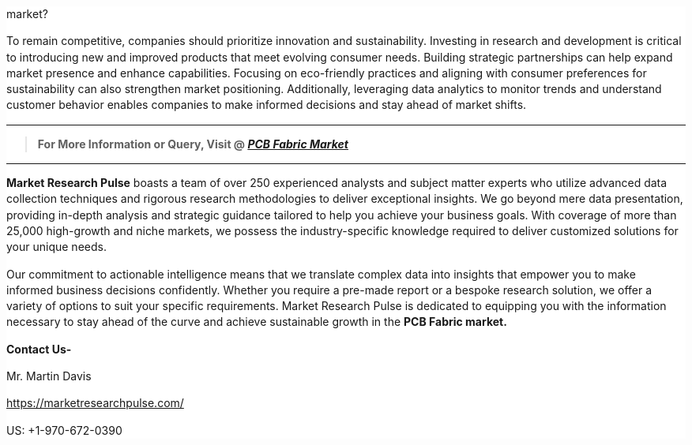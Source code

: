 market?</strong></p><p>To remain competitive, companies should prioritize innovation and sustainability. Investing in research and development is critical to introducing new and improved products that meet evolving consumer needs. Building strategic partnerships can help expand market presence and enhance capabilities. Focusing on eco-friendly practices and aligning with consumer preferences for sustainability can also strengthen market positioning. Additionally, leveraging data analytics to monitor trends and understand customer behavior enables companies to make informed decisions and stay ahead of market shifts.</p><hr /><blockquote><p><strong>For More Information or Query, Visit @&nbsp;<em><a href="https://marketresearchpulse.com/report/53029/pcb-fabric-market?utm_source=Linkedin&utm_medium=029">PCB Fabric Market</a></em></strong></p></blockquote><hr /><p><strong>Market Research Pulse</strong> boasts a team of over 250 experienced analysts and subject matter experts who utilize advanced data collection techniques and rigorous research methodologies to deliver exceptional insights. We go beyond mere data presentation, providing in-depth analysis and strategic guidance tailored to help you achieve your business goals. With coverage of more than 25,000 high-growth and niche markets, we possess the industry-specific knowledge required to deliver customized solutions for your unique needs.</p><p>Our commitment to actionable intelligence means that we translate complex data into insights that empower you to make informed business decisions confidently. Whether you require a pre-made report or a bespoke research solution, we offer a variety of options to suit your specific requirements. Market Research Pulse is dedicated to equipping you with the information necessary to stay ahead of the curve and achieve sustainable growth in the <strong>PCB Fabric market.</strong></p><p><strong>Contact Us-</strong></p><p>Mr. Martin Davis</p><p>https://marketresearchpulse.com/</p><p>US: +1-970-672-0390</p>
